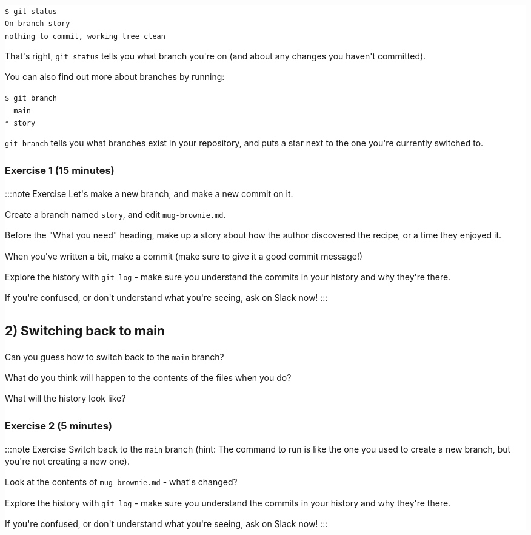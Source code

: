```console
$ git status
On branch story
nothing to commit, working tree clean
```

That's right, `git status` tells you what branch you're on (and about any changes you haven't committed).

You can also find out more about branches by running:

```console
$ git branch
  main
* story
```

`git branch` tells you what branches exist in your repository, and puts a star next to the one you're currently switched to.

### Exercise 1 (15 minutes)

:::note Exercise
Let's make a new branch, and make a new commit on it.

Create a branch named `story`, and edit `mug-brownie.md`.

Before the "What you need" heading, make up a story about how the author discovered the recipe, or a time they enjoyed it.

When you've written a bit, make a commit (make sure to give it a good commit message!)

Explore the history with `git log` - make sure you understand the commits in your history and why they're there.

If you're confused, or don't understand what you're seeing, ask on Slack now!
:::

## 2) Switching back to main

Can you guess how to switch back to the `main` branch?

What do you think will happen to the contents of the files when you do?

What will the history look like?

### Exercise 2 (5 minutes)

:::note Exercise
Switch back to the `main` branch (hint: The command to run is like the one you used to create a new branch, but you're not creating a new one).

Look at the contents of `mug-brownie.md` - what's changed?

Explore the history with `git log` - make sure you understand the commits in your history and why they're there.

If you're confused, or don't understand what you're seeing, ask on Slack now!
:::
